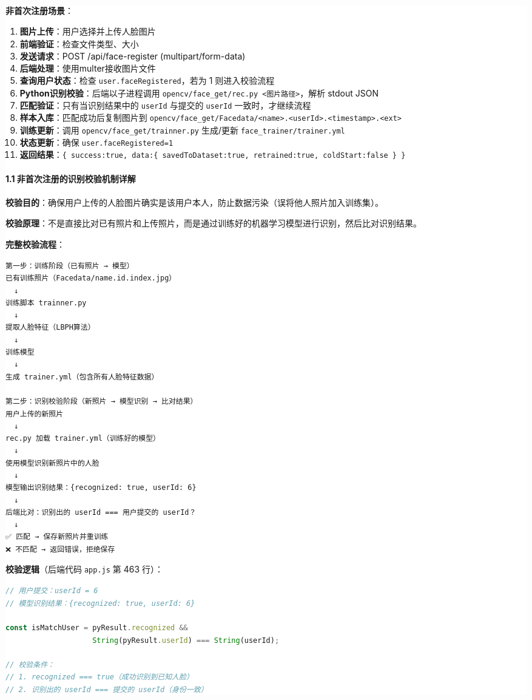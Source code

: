 **非首次注册场景**：
1. **图片上传**：用户选择并上传人脸图片
2. **前端验证**：检查文件类型、大小
3. **发送请求**：POST /api/face-register (multipart/form-data)
4. **后端处理**：使用multer接收图片文件
5. **查询用户状态**：检查 `user.faceRegistered`，若为 1 则进入校验流程
6. **Python识别校验**：后端以子进程调用 `opencv/face_get/rec.py <图片路径>`，解析 stdout JSON
7. **匹配验证**：只有当识别结果中的 `userId` 与提交的 `userId` 一致时，才继续流程
8. **样本入库**：匹配成功后复制图片到 `opencv/face_get/Facedata/<name>.<userId>.<timestamp>.<ext>`
9. **训练更新**：调用 `opencv/face_get/trainner.py` 生成/更新 `face_trainer/trainer.yml`
10. **状态更新**：确保 `user.faceRegistered=1`
11. **返回结果**：`{ success:true, data:{ savedToDataset:true, retrained:true, coldStart:false } }`

#### 1.1 非首次注册的识别校验机制详解

**校验目的**：确保用户上传的人脸图片确实是该用户本人，防止数据污染（误将他人照片加入训练集）。

**校验原理**：不是直接比对已有照片和上传照片，而是通过训练好的机器学习模型进行识别，然后比对识别结果。

**完整校验流程**：

```
第一步：训练阶段（已有照片 → 模型）
已有训练照片（Facedata/name.id.index.jpg）
  ↓
训练脚本 trainner.py
  ↓
提取人脸特征（LBPH算法）
  ↓
训练模型
  ↓
生成 trainer.yml（包含所有人脸特征数据）

第二步：识别校验阶段（新照片 → 模型识别 → 比对结果）
用户上传的新照片
  ↓
rec.py 加载 trainer.yml（训练好的模型）
  ↓
使用模型识别新照片中的人脸
  ↓
模型输出识别结果：{recognized: true, userId: 6}
  ↓
后端比对：识别出的 userId === 用户提交的 userId？
  ↓
✅ 匹配 → 保存新照片并重训练
❌ 不匹配 → 返回错误，拒绝保存
```

**校验逻辑**（后端代码 `app.js` 第 463 行）：

```javascript
// 用户提交：userId = 6
// 模型识别结果：{recognized: true, userId: 6}

const isMatchUser = pyResult.recognized && 
                    String(pyResult.userId) === String(userId);

// 校验条件：
// 1. recognized === true（成功识别到已知人脸）
// 2. 识别出的 userId === 提交的 userId（身份一致）
```
